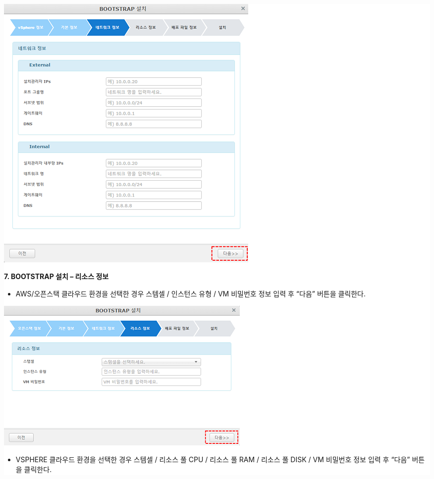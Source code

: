 ![](../../.gitbook/assets/BootStrapVsphereNetworkInfo%20%282%29.png)

**7. BOOTSTRAP 설치 – 리소스 정보**

* AWS/오픈스택 클라우드 환경을 선택한 경우 스템셀 / 인스턴스 유형 / VM 비밀번호 정보 입력 후 “다음” 버튼을 클릭한다.

![](../../.gitbook/assets/BootStrapAwsOpenstackResourceInfo%20%282%29.png)

* VSPHERE 클라우드 환경을 선택한 경우 스템셀 / 리소스 풀 CPU / 리소스 풀 RAM / 리소스 풀 DISK / VM 비밀번호 정보 입력 후 “다음” 버튼을 클릭한다.
